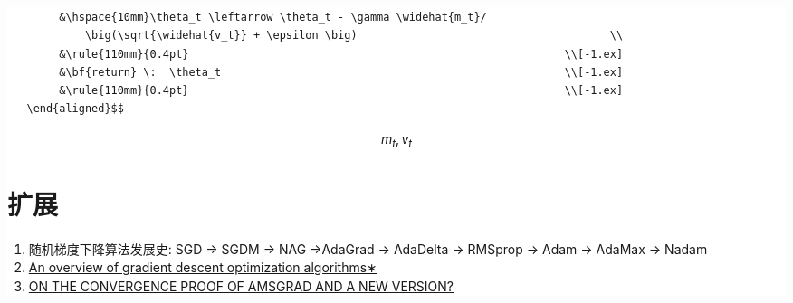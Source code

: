             &\hspace{10mm}\theta_t \leftarrow \theta_t - \gamma \widehat{m_t}/
                \big(\sqrt{\widehat{v_t}} + \epsilon \big)                                       \\
            &\rule{110mm}{0.4pt}                                                          \\[-1.ex]
            &\bf{return} \:  \theta_t                                                     \\[-1.ex]
            &\rule{110mm}{0.4pt}                                                          \\[-1.ex]
       \end{aligned}$$
$$m_{t}, v_{t}$$

# 扩展

1. 随机梯度下降算法发展史: SGD -> SGDM -> NAG ->AdaGrad -> AdaDelta -> RMSprop -> Adam -> AdaMax -> Nadam
2. [An overview of gradient descent optimization
algorithms∗](https://arxiv.org/pdf/1609.04747.pdf)
3. [ON THE CONVERGENCE PROOF OF AMSGRAD AND A NEW VERSION?](https://arxiv.org/pdf/1904.03590.pdf)
